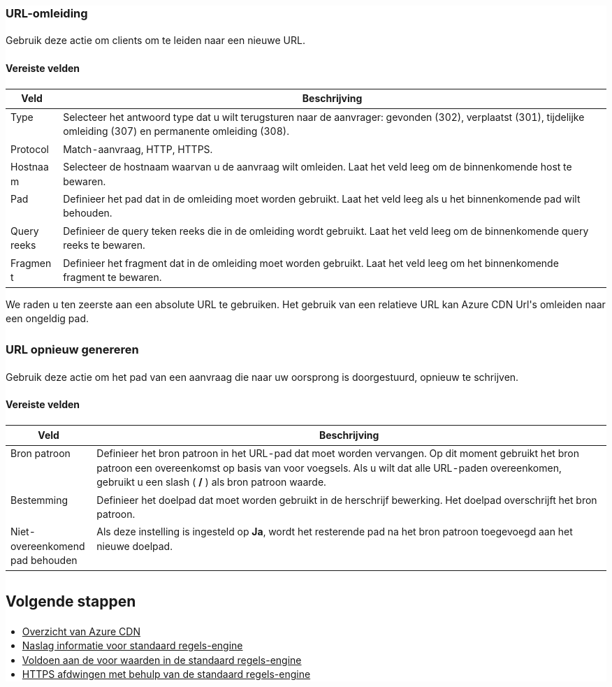 ### <a name="url-redirect"></a>URL-omleiding

Gebruik deze actie om clients om te leiden naar een nieuwe URL. 

#### <a name="required-fields"></a>Vereiste velden

Veld | Beschrijving 
------|------------
Type | Selecteer het antwoord type dat u wilt terugsturen naar de aanvrager: gevonden (302), verplaatst (301), tijdelijke omleiding (307) en permanente omleiding (308).
Protocol | Match-aanvraag, HTTP, HTTPS.
Hostnaam | Selecteer de hostnaam waarvan u de aanvraag wilt omleiden. Laat het veld leeg om de binnenkomende host te bewaren.
Pad | Definieer het pad dat in de omleiding moet worden gebruikt. Laat het veld leeg als u het binnenkomende pad wilt behouden.  
Query reeks | Definieer de query teken reeks die in de omleiding wordt gebruikt. Laat het veld leeg om de binnenkomende query reeks te bewaren. 
Fragment | Definieer het fragment dat in de omleiding moet worden gebruikt. Laat het veld leeg om het binnenkomende fragment te bewaren. 

We raden u ten zeerste aan een absolute URL te gebruiken. Het gebruik van een relatieve URL kan Azure CDN Url's omleiden naar een ongeldig pad. 

### <a name="url-rewrite"></a>URL opnieuw genereren

Gebruik deze actie om het pad van een aanvraag die naar uw oorsprong is doorgestuurd, opnieuw te schrijven.

#### <a name="required-fields"></a>Vereiste velden

Veld | Beschrijving 
------|------------
Bron patroon | Definieer het bron patroon in het URL-pad dat moet worden vervangen. Op dit moment gebruikt het bron patroon een overeenkomst op basis van voor voegsels. Als u wilt dat alle URL-paden overeenkomen, gebruikt u een slash ( **/** ) als bron patroon waarde.
Bestemming | Definieer het doelpad dat moet worden gebruikt in de herschrijf bewerking. Het doelpad overschrijft het bron patroon.
Niet-overeenkomend pad behouden | Als deze instelling is ingesteld op **Ja**, wordt het resterende pad na het bron patroon toegevoegd aan het nieuwe doelpad. 

## <a name="next-steps"></a>Volgende stappen

- [Overzicht van Azure CDN](cdn-overview.md)
- [Naslag informatie voor standaard regels-engine](cdn-standard-rules-engine-reference.md)
- [Voldoen aan de voor waarden in de standaard regels-engine](cdn-standard-rules-engine-match-conditions.md)
- [HTTPS afdwingen met behulp van de standaard regels-engine](cdn-standard-rules-engine.md)
